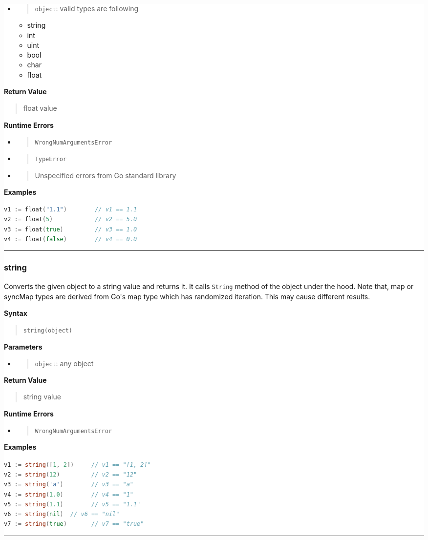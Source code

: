 - > `object`: valid types are following
  - string
  - int
  - uint
  - bool
  - char
  - float

**Return Value**

> float value

**Runtime Errors**

- > `WrongNumArgumentsError`
- > `TypeError`
- > Unspecified errors from Go standard library

**Examples**

```go
v1 := float("1.1")        // v1 == 1.1
v2 := float(5)            // v2 == 5.0
v3 := float(true)         // v3 == 1.0
v4 := float(false)        // v4 == 0.0
```

---

### string

Converts the given object to a string value and returns it. It calls `String`
method of the object under the hood. Note that, map or syncMap types are
derived from Go's map type which has randomized iteration. This may cause
different results.

**Syntax**

> `string(object)`

**Parameters**

- > `object`: any object

**Return Value**

> string value

**Runtime Errors**

- > `WrongNumArgumentsError`

**Examples**

```go
v1 := string([1, 2])     // v1 == "[1, 2]"
v2 := string(12)         // v2 == "12"
v3 := string('a')        // v3 == "a"
v4 := string(1.0)        // v4 == "1"
v5 := string(1.1)        // v5 == "1.1"
v6 := string(nil)  // v6 == "nil"
v7 := string(true)       // v7 == "true"
```

---